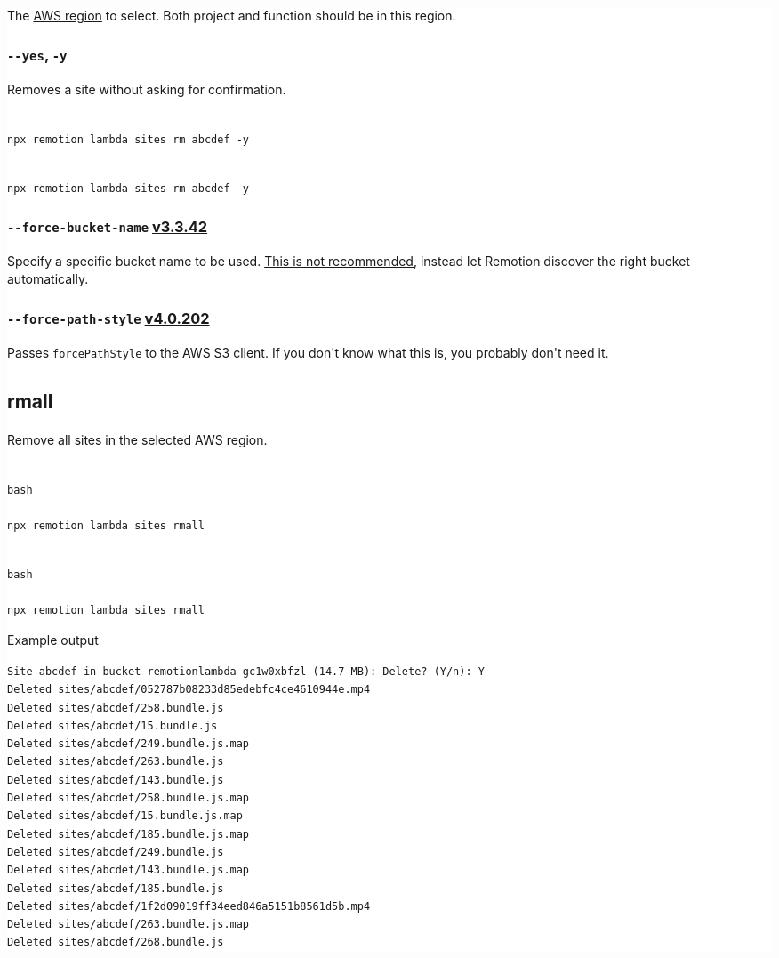 The [AWS region](/docs/lambda/region-selection) to select. Both project and function should be in this region.

### `--yes`, `-y` [​](\#--yes--y "Direct link to --yes--y")

Removes a site without asking for confirmation.

```

npx remotion lambda sites rm abcdef -y
```

```

npx remotion lambda sites rm abcdef -y
```

### `--force-bucket-name` [v3.3.42](https://github.com/remotion-dev/remotion/releases/v3.3.42) [​](\#--force-bucket-name-1 "Direct link to --force-bucket-name-1")

Specify a specific bucket name to be used. [This is not recommended](/docs/lambda/multiple-buckets), instead let Remotion discover the right bucket automatically.

### `--force-path-style` [v4.0.202](https://github.com/remotion-dev/remotion/releases/v4.0.202) [​](\#--force-path-style-2 "Direct link to --force-path-style-2")

Passes `forcePathStyle` to the AWS S3 client. If you don't know what this is, you probably don't need it.

## rmall [​](\#rmall "Direct link to rmall")

Remove all sites in the selected AWS region.

```

bash

npx remotion lambda sites rmall
```

```

bash

npx remotion lambda sites rmall
```

Example output

```
Site abcdef in bucket remotionlambda-gc1w0xbfzl (14.7 MB): Delete? (Y/n): Y
Deleted sites/abcdef/052787b08233d85edebfc4ce4610944e.mp4
Deleted sites/abcdef/258.bundle.js
Deleted sites/abcdef/15.bundle.js
Deleted sites/abcdef/249.bundle.js.map
Deleted sites/abcdef/263.bundle.js
Deleted sites/abcdef/143.bundle.js
Deleted sites/abcdef/258.bundle.js.map
Deleted sites/abcdef/15.bundle.js.map
Deleted sites/abcdef/185.bundle.js.map
Deleted sites/abcdef/249.bundle.js
Deleted sites/abcdef/143.bundle.js.map
Deleted sites/abcdef/185.bundle.js
Deleted sites/abcdef/1f2d09019ff34eed846a5151b8561d5b.mp4
Deleted sites/abcdef/263.bundle.js.map
Deleted sites/abcdef/268.bundle.js
```